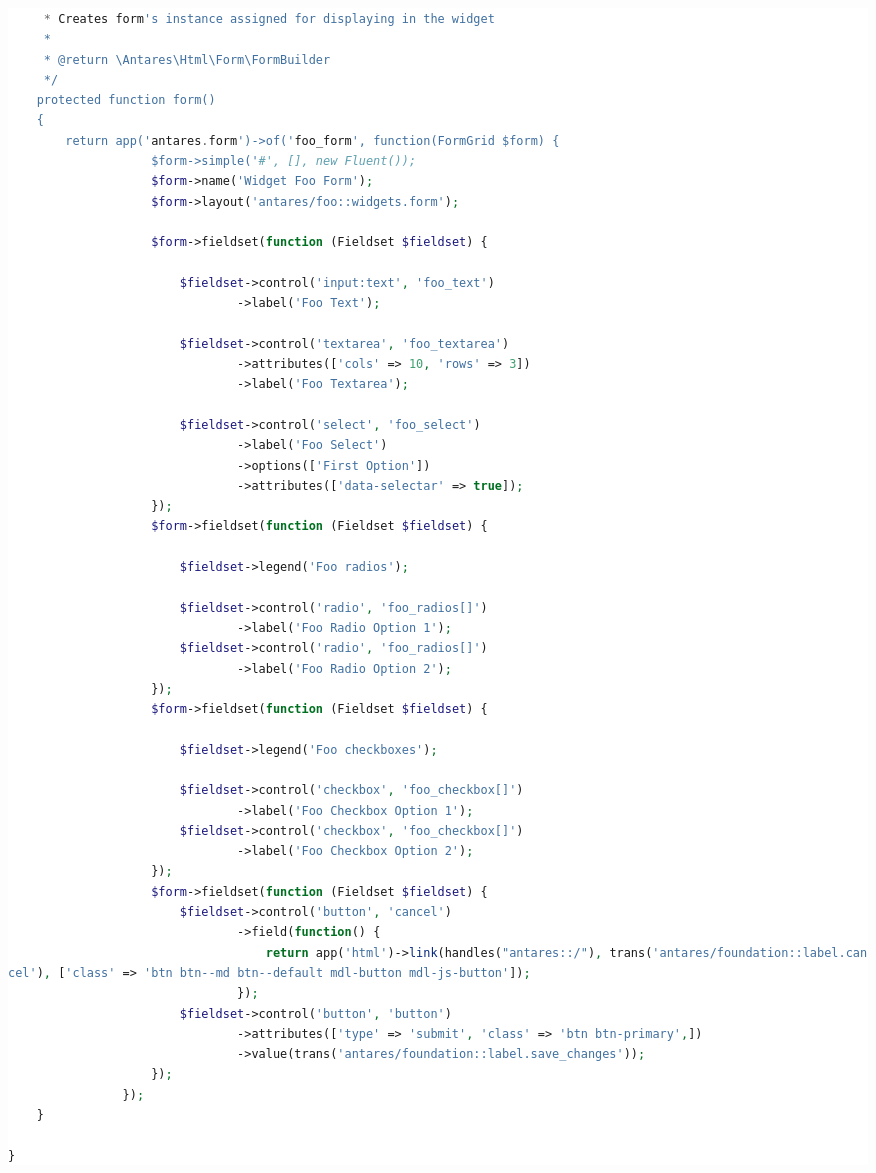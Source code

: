 ```php
     * Creates form's instance assigned for displaying in the widget
     *
     * @return \Antares\Html\Form\FormBuilder
     */
    protected function form()
    {
        return app('antares.form')->of('foo_form', function(FormGrid $form) {
                    $form->simple('#', [], new Fluent());
                    $form->name('Widget Foo Form');
                    $form->layout('antares/foo::widgets.form');
 
                    $form->fieldset(function (Fieldset $fieldset) {
 
                        $fieldset->control('input:text', 'foo_text')
                                ->label('Foo Text');
 
                        $fieldset->control('textarea', 'foo_textarea')
                                ->attributes(['cols' => 10, 'rows' => 3])
                                ->label('Foo Textarea');
 
                        $fieldset->control('select', 'foo_select')
                                ->label('Foo Select')
                                ->options(['First Option'])
                                ->attributes(['data-selectar' => true]);
                    });
                    $form->fieldset(function (Fieldset $fieldset) {
 
                        $fieldset->legend('Foo radios');
 
                        $fieldset->control('radio', 'foo_radios[]')
                                ->label('Foo Radio Option 1');
                        $fieldset->control('radio', 'foo_radios[]')
                                ->label('Foo Radio Option 2');
                    });
                    $form->fieldset(function (Fieldset $fieldset) {
 
                        $fieldset->legend('Foo checkboxes');
 
                        $fieldset->control('checkbox', 'foo_checkbox[]')
                                ->label('Foo Checkbox Option 1');
                        $fieldset->control('checkbox', 'foo_checkbox[]')
                                ->label('Foo Checkbox Option 2');
                    });
                    $form->fieldset(function (Fieldset $fieldset) {
                        $fieldset->control('button', 'cancel')
                                ->field(function() {
                                    return app('html')->link(handles("antares::/"), trans('antares/foundation::label.cancel'), ['class' => 'btn btn--md btn--default mdl-button mdl-js-button']);
                                });
                        $fieldset->control('button', 'button')
                                ->attributes(['type' => 'submit', 'class' => 'btn btn-primary',])
                                ->value(trans('antares/foundation::label.save_changes'));
                    });
                });
    }
 
}
```
